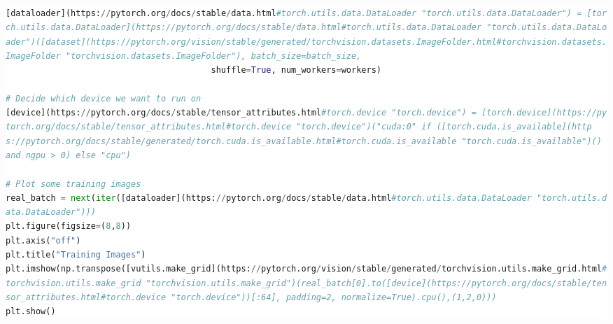 ```py
[dataloader](https://pytorch.org/docs/stable/data.html#torch.utils.data.DataLoader "torch.utils.data.DataLoader") = [torch.utils.data.DataLoader](https://pytorch.org/docs/stable/data.html#torch.utils.data.DataLoader "torch.utils.data.DataLoader")([dataset](https://pytorch.org/vision/stable/generated/torchvision.datasets.ImageFolder.html#torchvision.datasets.ImageFolder "torchvision.datasets.ImageFolder"), batch_size=batch_size,
                                         shuffle=True, num_workers=workers)

# Decide which device we want to run on
[device](https://pytorch.org/docs/stable/tensor_attributes.html#torch.device "torch.device") = [torch.device](https://pytorch.org/docs/stable/tensor_attributes.html#torch.device "torch.device")("cuda:0" if ([torch.cuda.is_available](https://pytorch.org/docs/stable/generated/torch.cuda.is_available.html#torch.cuda.is_available "torch.cuda.is_available")() and ngpu > 0) else "cpu")

# Plot some training images
real_batch = next(iter([dataloader](https://pytorch.org/docs/stable/data.html#torch.utils.data.DataLoader "torch.utils.data.DataLoader")))
plt.figure(figsize=(8,8))
plt.axis("off")
plt.title("Training Images")
plt.imshow(np.transpose([vutils.make_grid](https://pytorch.org/vision/stable/generated/torchvision.utils.make_grid.html#torchvision.utils.make_grid "torchvision.utils.make_grid")(real_batch[0].to([device](https://pytorch.org/docs/stable/tensor_attributes.html#torch.device "torch.device"))[:64], padding=2, normalize=True).cpu(),(1,2,0)))
plt.show() 
```
